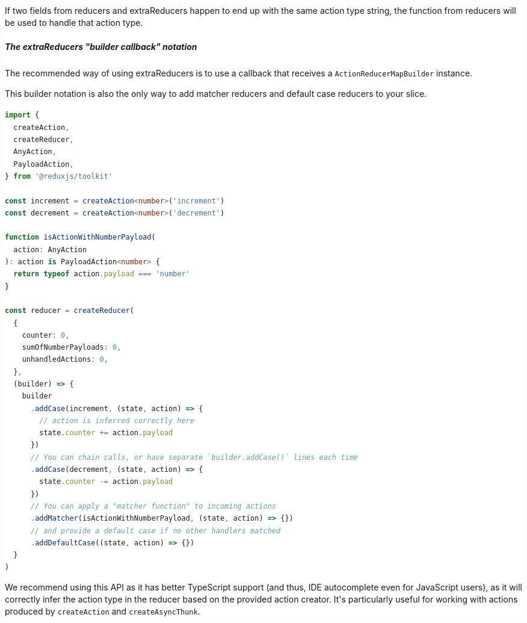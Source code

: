 If two fields from reducers and extraReducers happen to end up with the same action type string, the function from reducers will be used to handle that action type.

##### The extraReducers "builder callback" notation

The recommended way of using extraReducers is to use a callback that receives a `ActionReducerMapBuilder` instance.

This builder notation is also the only way to add matcher reducers and default case reducers to your slice.

```ts
import {
  createAction,
  createReducer,
  AnyAction,
  PayloadAction,
} from '@reduxjs/toolkit'

const increment = createAction<number>('increment')
const decrement = createAction<number>('decrement')

function isActionWithNumberPayload(
  action: AnyAction
): action is PayloadAction<number> {
  return typeof action.payload === 'number'
}

const reducer = createReducer(
  {
    counter: 0,
    sumOfNumberPayloads: 0,
    unhandledActions: 0,
  },
  (builder) => {
    builder
      .addCase(increment, (state, action) => {
        // action is inferred correctly here
        state.counter += action.payload
      })
      // You can chain calls, or have separate `builder.addCase()` lines each time
      .addCase(decrement, (state, action) => {
        state.counter -= action.payload
      })
      // You can apply a "matcher function" to incoming actions
      .addMatcher(isActionWithNumberPayload, (state, action) => {})
      // and provide a default case if no other handlers matched
      .addDefaultCase((state, action) => {})
  }
)
```

We recommend using this API as it has better TypeScript support (and thus, IDE autocomplete even for JavaScript users), as it will correctly infer the action type in the reducer based on the provided action creator. It's particularly useful for working with actions produced by `createAction` and `createAsyncThunk`.
